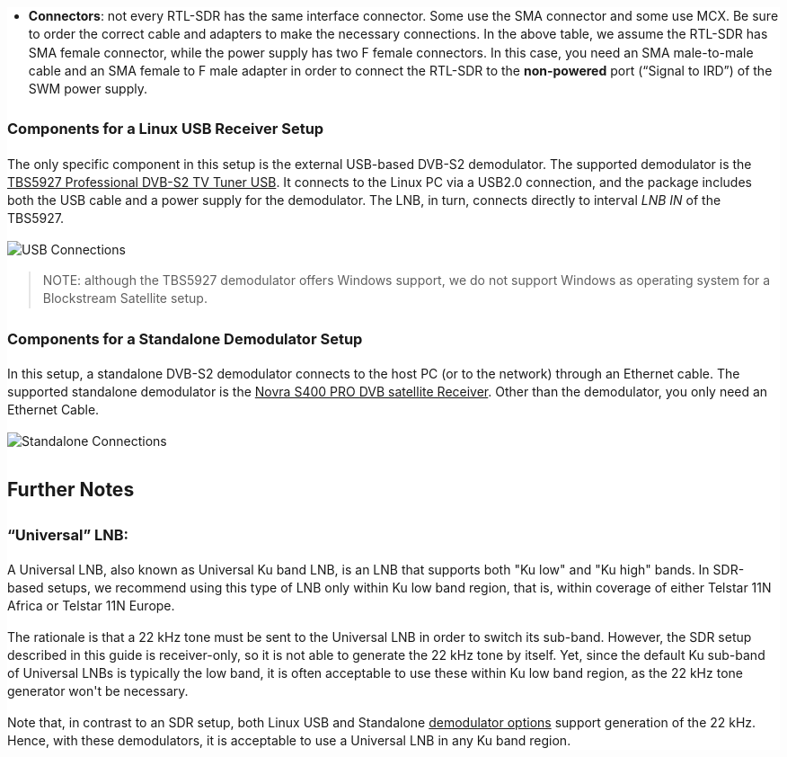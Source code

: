 - **Connectors**: not every RTL-SDR has the same interface connector. Some use
the SMA connector and some use MCX. Be sure to order the correct cable and
adapters to make the necessary connections. In the above table, we assume the
RTL-SDR has SMA female connector, while the power supply has two F female
connectors. In this case, you need an SMA male-to-male cable and an SMA female
to F male adapter in order to connect the RTL-SDR to the **non-powered** port
(“Signal to IRD”) of the SWM power supply.

### Components for a Linux USB Receiver Setup

The only specific component in this setup is the external USB-based DVB-S2
demodulator. The supported demodulator is the [TBS5927 Professional DVB-S2 TV
Tuner USB](https://www.tbsdtv.com/products/tbs5927-dvb-s2-tv-tuner-usb.html). It
connects to the Linux PC via a USB2.0 connection, and the package includes both
the USB cable and a power supply for the demodulator. The LNB, in turn, connects
directly to interval *LNB IN* of the TBS5927.

![USB Connections](img/usb_connections.png?raw=true "USB Connections")

> NOTE: although the TBS5927 demodulator offers Windows support, we do not
> support Windows as operating system for a Blockstream Satellite setup.

### Components for a Standalone Demodulator Setup

In this setup, a standalone DVB-S2 demodulator connects to the host PC (or to
the network) through an Ethernet cable. The supported standalone demodulator is
the [Novra S400 PRO DVB satellite
Receiver](https://novra.com/product/s400-pro-dvb-satellite-receiver). Other than
the demodulator, you only need an Ethernet Cable.

![Standalone Connections](img/standalone_connections.png?raw=true "Standalone Connections")

## Further Notes

### “Universal” LNB:

A Universal LNB, also known as Universal Ku band LNB, is an LNB that supports
both "Ku low" and "Ku high" bands. In SDR-based setups, we recommend using this
type of LNB only within Ku low band region, that is, within coverage of either
Telstar 11N Africa or Telstar 11N Europe.

The rationale is that a 22 kHz tone must be sent to the Universal LNB in order
to switch its sub-band. However, the SDR setup described in this guide is
receiver-only, so it is not able to generate the 22 kHz tone by itself. Yet,
since the default Ku sub-band of Universal LNBs is typically the low band, it is
often acceptable to use these within Ku low band region, as the 22 kHz tone
generator won't be necessary.

Note that, in contrast to an SDR setup, both Linux USB and Standalone
[demodulator options](#demodulator-options) support generation of the 22
kHz. Hence, with these demodulators, it is acceptable to use a Universal LNB in
any Ku band region.
